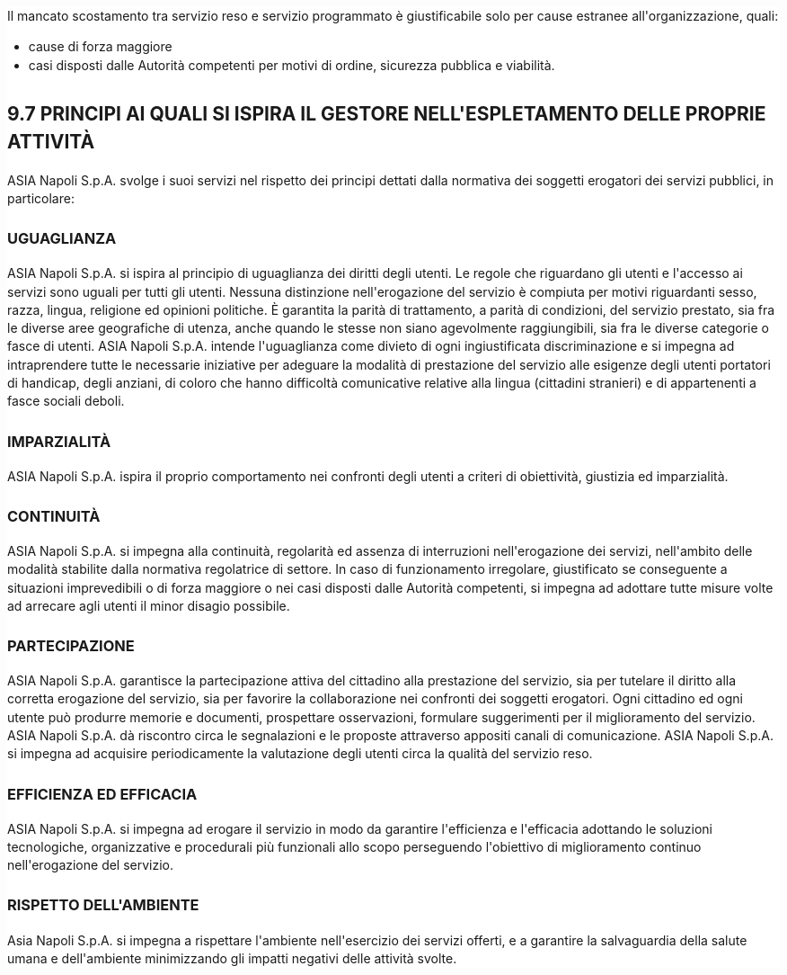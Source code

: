 Il mancato scostamento tra servizio reso e servizio programmato è giustificabile solo per cause estranee all'organizzazione, quali:
- cause di forza maggiore
- casi disposti dalle Autorità competenti per motivi di ordine, sicurezza pubblica e viabilità.

## 9.7 PRINCIPI AI QUALI SI ISPIRA IL GESTORE NELL'ESPLETAMENTO DELLE PROPRIE ATTIVITÀ
ASIA Napoli S.p.A. svolge i suoi servizi nel rispetto dei principi dettati dalla normativa dei soggetti erogatori dei servizi pubblici, in particolare:

### UGUAGLIANZA
ASIA Napoli S.p.A. si ispira al principio di uguaglianza dei diritti degli utenti. Le regole che riguardano gli utenti e l'accesso ai servizi sono uguali per tutti gli utenti. Nessuna distinzione nell'erogazione del servizio è compiuta per motivi riguardanti sesso, razza, lingua, religione ed opinioni politiche. È garantita la parità di trattamento, a parità di condizioni, del servizio prestato, sia fra le diverse aree geografiche di utenza, anche quando le stesse non siano agevolmente raggiungibili, sia fra le diverse categorie o fasce di utenti. ASIA Napoli S.p.A. intende l'uguaglianza come divieto di ogni ingiustificata discriminazione e si impegna ad intraprendere tutte le necessarie iniziative per adeguare la modalità di prestazione del servizio alle esigenze degli utenti portatori di handicap, degli anziani, di coloro che hanno difficoltà comunicative relative alla lingua (cittadini stranieri) e di appartenenti a fasce sociali deboli.

### IMPARZIALITÀ
ASIA Napoli S.p.A. ispira il proprio comportamento nei confronti degli utenti a criteri di obiettività, giustizia ed imparzialità.

### CONTINUITÀ
ASIA Napoli S.p.A. si impegna alla continuità, regolarità ed assenza di interruzioni nell'erogazione dei servizi, nell'ambito delle modalità stabilite dalla normativa regolatrice di settore. In caso di funzionamento irregolare, giustificato se conseguente a situazioni imprevedibili o di forza maggiore o nei casi disposti dalle Autorità competenti, si impegna ad adottare tutte misure volte ad arrecare agli utenti il minor disagio possibile.

### PARTECIPAZIONE
ASIA Napoli S.p.A. garantisce la partecipazione attiva del cittadino alla prestazione del servizio, sia per tutelare il diritto alla corretta erogazione del servizio, sia per favorire la collaborazione nei confronti dei soggetti erogatori. Ogni cittadino ed ogni utente può produrre memorie e documenti, prospettare osservazioni, formulare suggerimenti per il miglioramento del servizio. ASIA Napoli S.p.A. dà riscontro circa le segnalazioni e le proposte attraverso appositi canali di comunicazione. ASIA Napoli S.p.A. si impegna ad acquisire periodicamente la valutazione degli utenti circa la qualità del servizio reso.

### EFFICIENZA ED EFFICACIA
ASIA Napoli S.p.A. si impegna ad erogare il servizio in modo da garantire l'efficienza e l'efficacia adottando le soluzioni tecnologiche, organizzative e procedurali più funzionali allo scopo perseguendo l'obiettivo di miglioramento continuo nell'erogazione del servizio.

### RISPETTO DELL'AMBIENTE
Asia Napoli S.p.A. si impegna a rispettare l'ambiente nell'esercizio dei servizi offerti, e a garantire la salvaguardia della salute umana e dell'ambiente minimizzando gli impatti negativi delle attività svolte.
